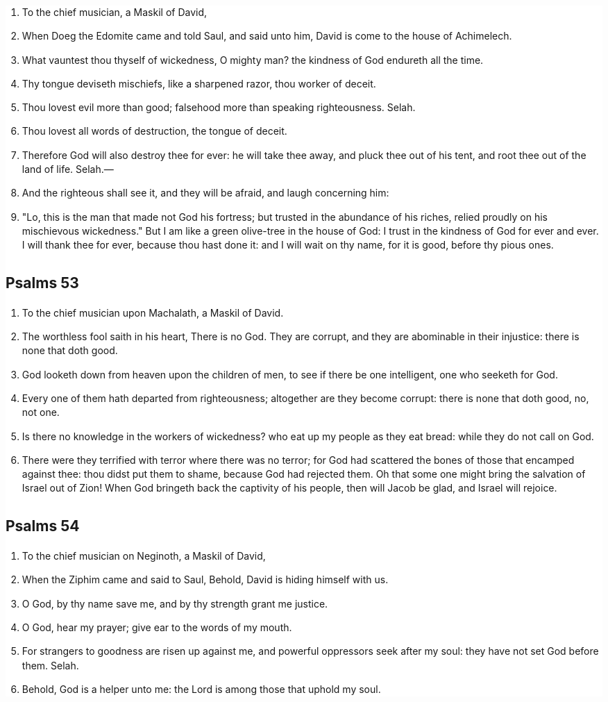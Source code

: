 1. To the chief musician, a Maskil of David,

2. When Doeg the Edomite came and told Saul, and said unto him, David is come to the house of Achimelech.

3. What vauntest thou thyself of wickedness, O mighty man? the kindness of God endureth all the time.

4. Thy tongue deviseth mischiefs, like a sharpened razor, thou worker of deceit.

5. Thou lovest evil more than good; falsehood more than speaking righteousness. Selah.

6. Thou lovest all words of destruction, the tongue of deceit.

7. Therefore God will also destroy thee for ever: he will take thee away, and pluck thee out of his tent, and root thee out of the land of life. Selah.—

8. And the righteous shall see it, and they will be afraid, and laugh concerning him:

9. "Lo, this is the man that made not God his fortress; but trusted in the abundance of his riches, relied proudly on his mischievous wickedness." But I am like a green olive-tree in the house of God: I trust in the kindness of God for ever and ever. I will thank thee for ever, because thou hast done it: and I will wait on thy name, for it is good, before thy pious ones.

## Psalms 53

1. To the chief musician upon Machalath, a Maskil of David.

2. The worthless fool saith in his heart, There is no God. They are corrupt, and they are abominable in their injustice: there is none that doth good.

3. God looketh down from heaven upon the children of men, to see if there be one intelligent, one who seeketh for God.

4. Every one of them hath departed from righteousness; altogether are they become corrupt: there is none that doth good, no, not one.

5. Is there no knowledge in the workers of wickedness? who eat up my people as they eat bread: while they do not call on God.

6. There were they terrified with terror where there was no terror; for God had scattered the bones of those that encamped against thee: thou didst put them to shame, because God had rejected them. Oh that some one might bring the salvation of Israel out of Zion! When God bringeth back the captivity of his people, then will Jacob be glad, and Israel will rejoice.

## Psalms 54

1. To the chief musician on Neginoth, a Maskil of David,

2. When the Ziphim came and said to Saul, Behold, David is hiding himself with us.

3. O God, by thy name save me, and by thy strength grant me justice.

4. O God, hear my prayer; give ear to the words of my mouth.

5. For strangers to goodness are risen up against me, and powerful oppressors seek after my soul: they have not set God before them. Selah.

6. Behold, God is a helper unto me: the Lord is among those that uphold my soul.
